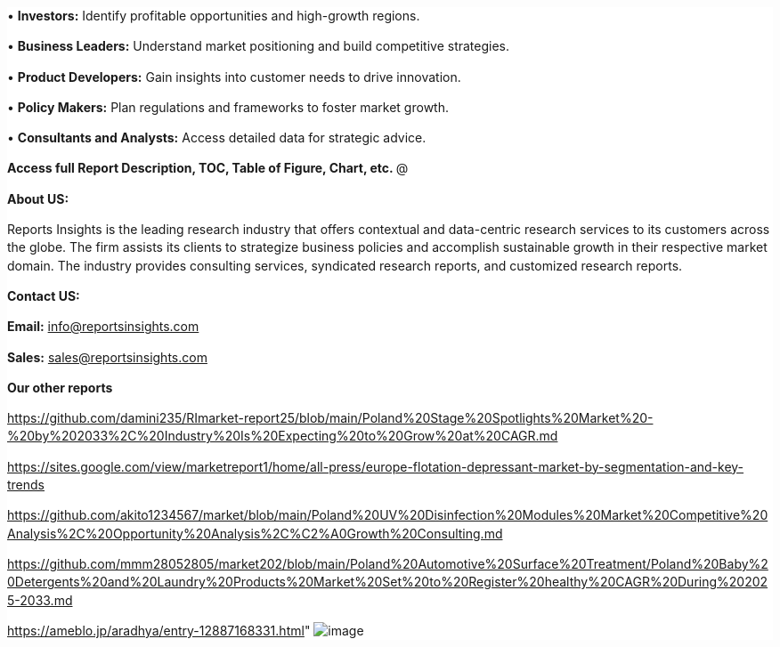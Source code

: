 • <strong>Investors:</strong> Identify profitable opportunities and high-growth regions.

• <strong>Business Leaders:</strong> Understand market positioning and build competitive strategies.

• <strong>Product Developers:</strong> Gain insights into customer needs to drive innovation.

• <strong>Policy Makers:</strong> Plan regulations and frameworks to foster market growth.

• <strong>Consultants and Analysts:</strong> Access detailed data for strategic advice.
</ul>
<strong>Access full Report Description, TOC, Table of Figure, Chart, etc. </strong>@  <a href= style=color:#0000ff;></a></font>

<strong><strong>About US</strong>:</strong>

Reports Insights is the leading research industry that offers contextual and data-centric research services to its customers across the globe. The firm assists its clients to strategize business policies and accomplish sustainable growth in their respective market domain. The industry provides consulting services, syndicated research reports, and customized research reports.

<strong>Contact US:</strong>

<p class=""""><b>Email:</b> <a href=mailto:info@reportsinsights.com>info@reportsinsights.com</a></p>
<p class=""""><b>Sales:</b> <a href=mailto:sales@reportsinsights.com>sales@reportsinsights.com</a></p>

<strong>Our other reports</strong>

<a href=https://github.com/damini235/RImarket-report25/blob/main/Poland%20Stage%20Spotlights%20Market%20-%20by%202033%2C%20Industry%20Is%20Expecting%20to%20Grow%20at%20CAGR.md>https://github.com/damini235/RImarket-report25/blob/main/Poland%20Stage%20Spotlights%20Market%20-%20by%202033%2C%20Industry%20Is%20Expecting%20to%20Grow%20at%20CAGR.md</a>

<a href=https://sites.google.com/view/marketreport1/home/all-press/europe-flotation-depressant-market-by-segmentation-and-key-trends>https://sites.google.com/view/marketreport1/home/all-press/europe-flotation-depressant-market-by-segmentation-and-key-trends</a>

<a href=https://github.com/akito1234567/market/blob/main/Poland%20UV%20Disinfection%20Modules%20Market%20Competitive%20Analysis%2C%20Opportunity%20Analysis%2C%C2%A0Growth%20Consulting.md>https://github.com/akito1234567/market/blob/main/Poland%20UV%20Disinfection%20Modules%20Market%20Competitive%20Analysis%2C%20Opportunity%20Analysis%2C%C2%A0Growth%20Consulting.md</a>

<a href=https://github.com/mmm28052805/market202/blob/main/Poland%20Automotive%20Surface%20Treatment/Poland%20Baby%20Detergents%20and%20Laundry%20Products%20Market%20Set%20to%20Register%20healthy%20CAGR%20During%202025-2033.md>https://github.com/mmm28052805/market202/blob/main/Poland%20Automotive%20Surface%20Treatment/Poland%20Baby%20Detergents%20and%20Laundry%20Products%20Market%20Set%20to%20Register%20healthy%20CAGR%20During%202025-2033.md</a>

<a href=https://ameblo.jp/aradhya/entry-12887168331.html>https://ameblo.jp/aradhya/entry-12887168331.html</a>"
![image](https://github.com/user-attachments/assets/6fa9bba2-f8d7-4f4b-9ff2-a32ff70ec752)
